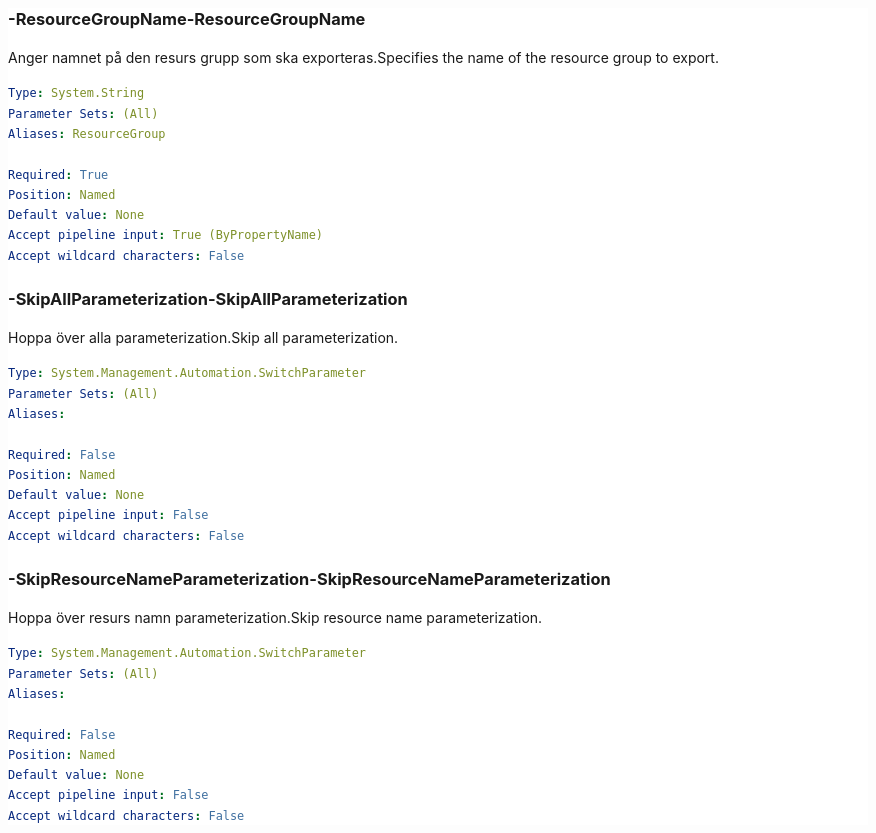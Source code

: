 ### <span data-ttu-id="00fa9-137">-ResourceGroupName</span><span class="sxs-lookup"><span data-stu-id="00fa9-137">-ResourceGroupName</span></span>
<span data-ttu-id="00fa9-138">Anger namnet på den resurs grupp som ska exporteras.</span><span class="sxs-lookup"><span data-stu-id="00fa9-138">Specifies the name of the resource group to export.</span></span>

```yaml
Type: System.String
Parameter Sets: (All)
Aliases: ResourceGroup

Required: True
Position: Named
Default value: None
Accept pipeline input: True (ByPropertyName)
Accept wildcard characters: False
```

### <span data-ttu-id="00fa9-139">-SkipAllParameterization</span><span class="sxs-lookup"><span data-stu-id="00fa9-139">-SkipAllParameterization</span></span>
<span data-ttu-id="00fa9-140">Hoppa över alla parameterization.</span><span class="sxs-lookup"><span data-stu-id="00fa9-140">Skip all parameterization.</span></span>

```yaml
Type: System.Management.Automation.SwitchParameter
Parameter Sets: (All)
Aliases:

Required: False
Position: Named
Default value: None
Accept pipeline input: False
Accept wildcard characters: False
```

### <span data-ttu-id="00fa9-141">-SkipResourceNameParameterization</span><span class="sxs-lookup"><span data-stu-id="00fa9-141">-SkipResourceNameParameterization</span></span>
<span data-ttu-id="00fa9-142">Hoppa över resurs namn parameterization.</span><span class="sxs-lookup"><span data-stu-id="00fa9-142">Skip resource name parameterization.</span></span>

```yaml
Type: System.Management.Automation.SwitchParameter
Parameter Sets: (All)
Aliases:

Required: False
Position: Named
Default value: None
Accept pipeline input: False
Accept wildcard characters: False
```
